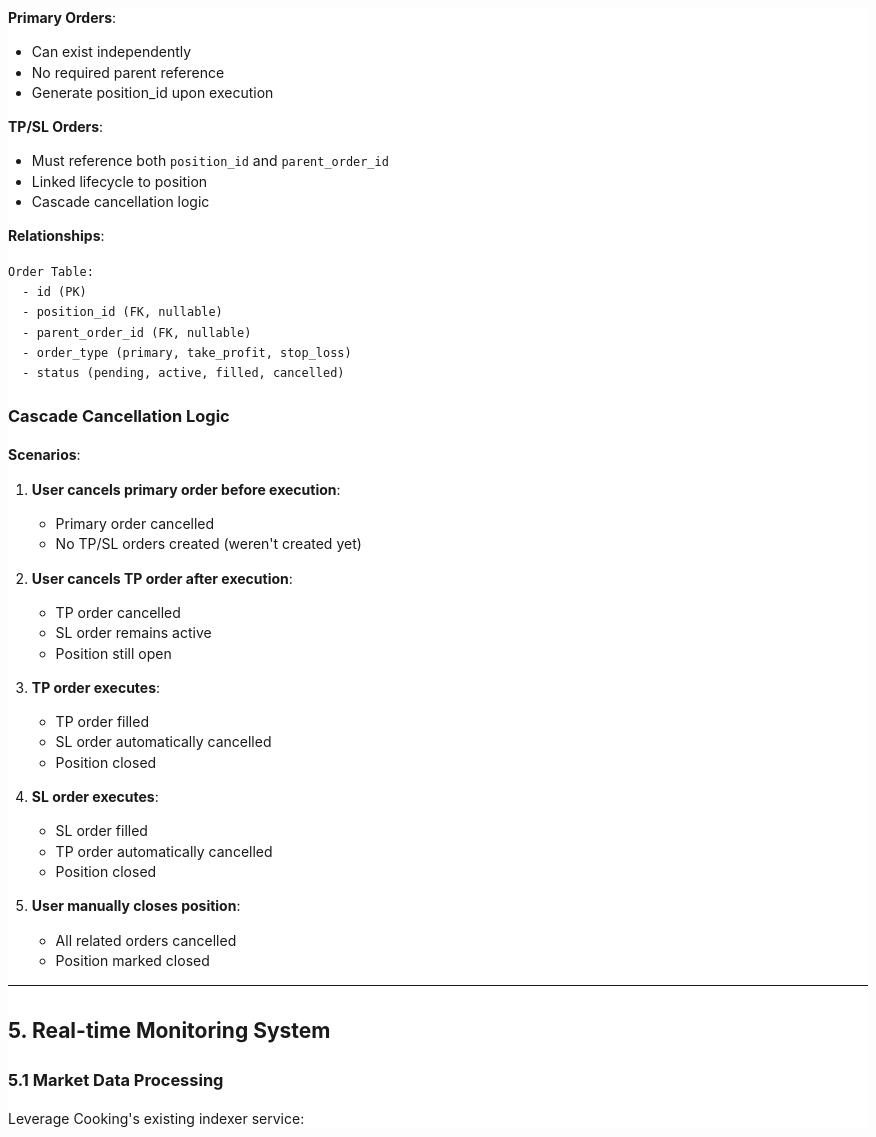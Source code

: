 **Primary Orders**:
- Can exist independently
- No required parent reference
- Generate position_id upon execution

**TP/SL Orders**:
- Must reference both `position_id` and `parent_order_id`
- Linked lifecycle to position
- Cascade cancellation logic

**Relationships**:
```
Order Table:
  - id (PK)
  - position_id (FK, nullable)
  - parent_order_id (FK, nullable)
  - order_type (primary, take_profit, stop_loss)
  - status (pending, active, filled, cancelled)
```

### Cascade Cancellation Logic

**Scenarios**:

1. **User cancels primary order before execution**:
   - Primary order cancelled
   - No TP/SL orders created (weren't created yet)

2. **User cancels TP order after execution**:
   - TP order cancelled
   - SL order remains active
   - Position still open

3. **TP order executes**:
   - TP order filled
   - SL order automatically cancelled
   - Position closed

4. **SL order executes**:
   - SL order filled
   - TP order automatically cancelled
   - Position closed

5. **User manually closes position**:
   - All related orders cancelled
   - Position marked closed

---

## 5. Real-time Monitoring System

### 5.1 Market Data Processing

Leverage Cooking's existing indexer service:
